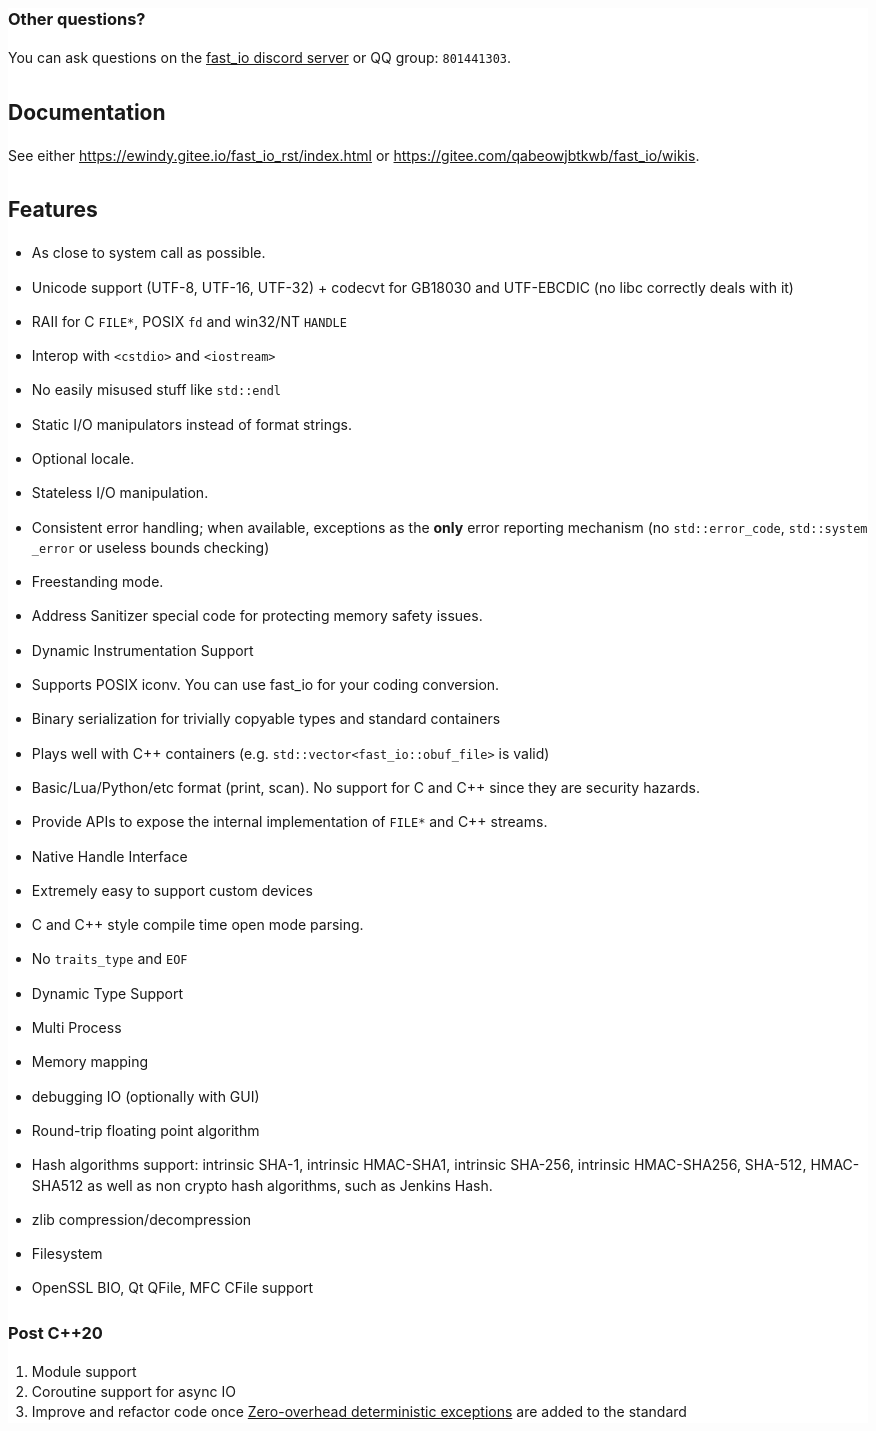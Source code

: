 ### Other questions?
You can ask questions on the [fast_io discord server](https://discord.gg/wYfh8kk)
or QQ group: `801441303`.

## Documentation
See either https://ewindy.gitee.io/fast_io_rst/index.html or https://gitee.com/qabeowjbtkwb/fast_io/wikis.

## Features
- As close to system call as possible.
- Unicode support (UTF-8, UTF-16, UTF-32) + codecvt for GB18030 and UTF-EBCDIC (no libc correctly deals with it)
- RAII for C `FILE*`, POSIX `fd` and win32/NT `HANDLE`
- Interop with `<cstdio>` and `<iostream>` 
- No easily misused stuff like `std::endl`
- Static I/O manipulators instead of format strings.
- Optional locale.
- Stateless I/O manipulation.
- Consistent error handling; when available, exceptions as the **only** error reporting mechanism (no `std::error_code`, `std::system_error` or useless bounds checking)
- Freestanding mode.
- Address Sanitizer special code for protecting memory safety issues.
- Dynamic Instrumentation Support

- Supports POSIX iconv. You can use fast_io for your coding conversion.
- Binary serialization for trivially copyable types and standard containers
- Plays well with C++ containers (e.g. `std::vector<fast_io::obuf_file>` is valid)
- Basic/Lua/Python/etc format (print, scan). No support for C and C++ since they are security hazards.
- Provide APIs to expose the internal implementation of `FILE*` and C++ streams.

- Native Handle Interface
- Extremely easy to support custom devices
- C and C++ style compile time open mode parsing.
- No `traits_type` and `EOF`
- Dynamic Type Support
- Multi Process
- Memory mapping
- debugging IO (optionally with GUI)
- Round-trip floating point algorithm
- Hash algorithms support: intrinsic SHA-1, intrinsic HMAC-SHA1, intrinsic SHA-256, intrinsic HMAC-SHA256, SHA-512, HMAC-SHA512 as well as non crypto hash algorithms, such as Jenkins Hash.
- zlib compression/decompression
- Filesystem
- OpenSSL BIO, Qt QFile, MFC CFile support

### Post C++20
  1. Module support
  2. Coroutine support for async IO
  3. Improve and refactor code once [Zero-overhead deterministic exceptions](http://www.open-std.org/jtc1/sc22/wg21/docs/papers/2018/p0709r0.pdf) are added to the standard
